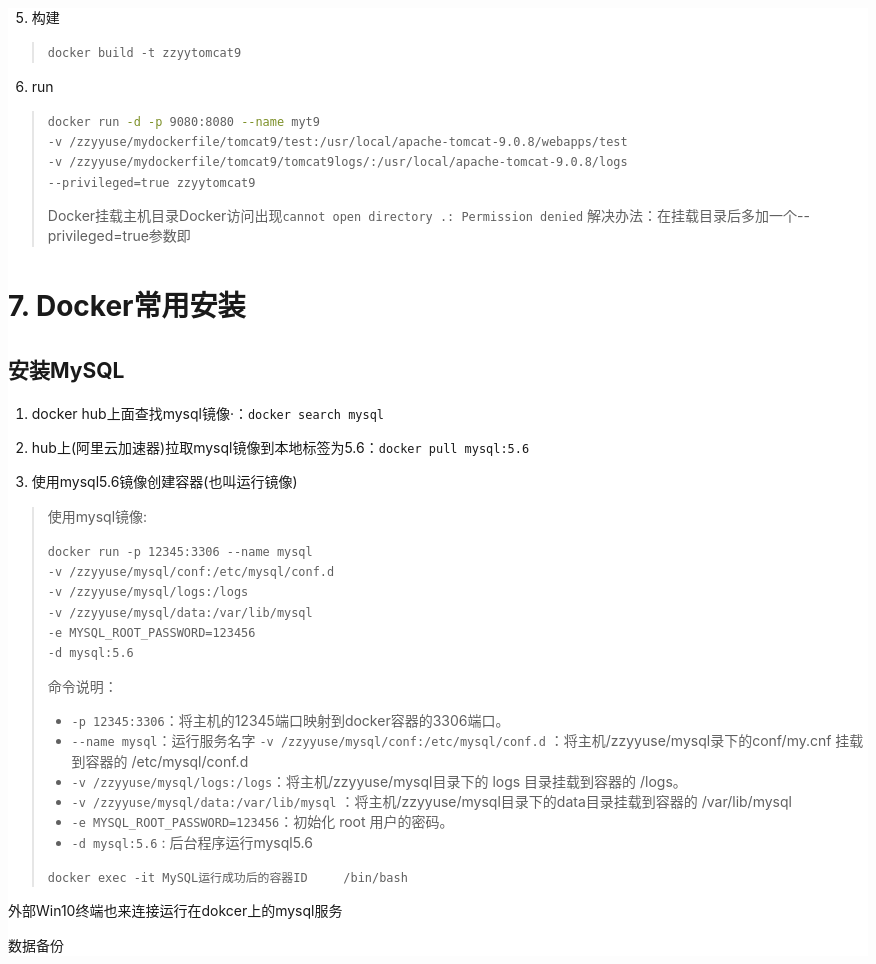 5. 构建

> `docker build -t zzyytomcat9`

6. run

> ````bash
> docker run -d -p 9080:8080 --name myt9 
> -v /zzyyuse/mydockerfile/tomcat9/test:/usr/local/apache-tomcat-9.0.8/webapps/test 
> -v /zzyyuse/mydockerfile/tomcat9/tomcat9logs/:/usr/local/apache-tomcat-9.0.8/logs 
> --privileged=true zzyytomcat9
> ````
>
> Docker挂载主机目录Docker访问出现`cannot open directory .: Permission denied`
> 解决办法：在挂载目录后多加一个--privileged=true参数即

# 7. Docker常用安装

## 安装MySQL

1. docker hub上面查找mysql镜像·：`docker search mysql`

2. hub上(阿里云加速器)拉取mysql镜像到本地标签为5.6：`docker pull mysql:5.6`

3. 使用mysql5.6镜像创建容器(也叫运行镜像)

> 使用mysql镜像:
>
> ```
> docker run -p 12345:3306 --name mysql 
> -v /zzyyuse/mysql/conf:/etc/mysql/conf.d 
> -v /zzyyuse/mysql/logs:/logs 
> -v /zzyyuse/mysql/data:/var/lib/mysql 
> -e MYSQL_ROOT_PASSWORD=123456 
> -d mysql:5.6
> ```
>
> 命令说明：
>
> - `-p 12345:3306`：将主机的12345端口映射到docker容器的3306端口。
> - `--name mysql`：运行服务名字
>   `-v /zzyyuse/mysql/conf:/etc/mysql/conf.d` ：将主机/zzyyuse/mysql录下的conf/my.cnf 挂载到容器的 /etc/mysql/conf.d
> - `-v /zzyyuse/mysql/logs:/logs`：将主机/zzyyuse/mysql目录下的 logs 目录挂载到容器的 /logs。
> - `-v /zzyyuse/mysql/data:/var/lib/mysql` ：将主机/zzyyuse/mysql目录下的data目录挂载到容器的 /var/lib/mysql 
> - `-e MYSQL_ROOT_PASSWORD=123456`：初始化 root 用户的密码。
> - `-d mysql:5.6` : 后台程序运行mysql5.6
>
> `docker exec -it MySQL运行成功后的容器ID     /bin/bash`

外部Win10终端也来连接运行在dokcer上的mysql服务

数据备份
